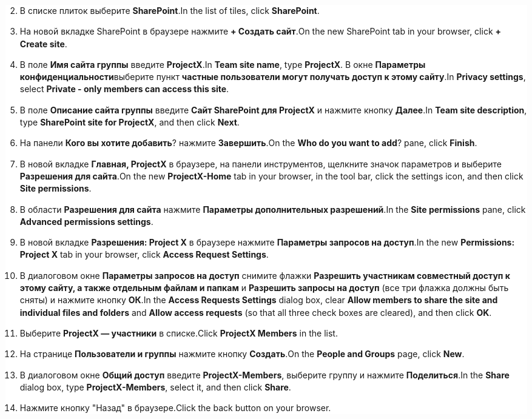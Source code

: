 2. <span data-ttu-id="a4cfd-150">В списке плиток выберите **SharePoint**.</span><span class="sxs-lookup"><span data-stu-id="a4cfd-150">In the list of tiles, click **SharePoint**.</span></span>
    
3. <span data-ttu-id="a4cfd-151">На новой вкладке SharePoint в браузере нажмите **+ Создать сайт**.</span><span class="sxs-lookup"><span data-stu-id="a4cfd-151">On the new SharePoint tab in your browser, click **+ Create site**.</span></span>
    
4. <span data-ttu-id="a4cfd-152">В поле **Имя сайта группы** введите **ProjectX**.</span><span class="sxs-lookup"><span data-stu-id="a4cfd-152">In **Team site name**, type **ProjectX**.</span></span> <span data-ttu-id="a4cfd-153">В окне **Параметры конфиденциальности**выберите пункт **частные пользователи могут получать доступ к этому сайту**.</span><span class="sxs-lookup"><span data-stu-id="a4cfd-153">In **Privacy settings**, select **Private - only members can access this site**.</span></span>
    
5. <span data-ttu-id="a4cfd-154">В поле **Описание сайта группы** введите **Сайт SharePoint для ProjectX** и нажмите кнопку **Далее**.</span><span class="sxs-lookup"><span data-stu-id="a4cfd-154">In **Team site description**, type **SharePoint site for ProjectX**, and then click **Next**.</span></span>
    
6. <span data-ttu-id="a4cfd-155">На панели **Кого вы хотите добавить**? нажмите **Завершить**.</span><span class="sxs-lookup"><span data-stu-id="a4cfd-155">On the **Who do you want to add**? pane, click **Finish**.</span></span>
    
7. <span data-ttu-id="a4cfd-156">В новой вкладке **Главная, ProjectX** в браузере, на панели инструментов, щелкните значок параметров и выберите **Разрешения для сайта**.</span><span class="sxs-lookup"><span data-stu-id="a4cfd-156">On the new **ProjectX-Home** tab in your browser, in the tool bar, click the settings icon, and then click **Site permissions**.</span></span>
    
8. <span data-ttu-id="a4cfd-157">В области **Разрешения для сайта** нажмите **Параметры дополнительных разрешений**.</span><span class="sxs-lookup"><span data-stu-id="a4cfd-157">In the **Site permissions** pane, click **Advanced permissions settings**.</span></span>
    
9. <span data-ttu-id="a4cfd-158">В новой вкладке **Разрешения: Project X** в браузере нажмите **Параметры запросов на доступ**.</span><span class="sxs-lookup"><span data-stu-id="a4cfd-158">In the new **Permissions: Project X** tab in your browser, click **Access Request Settings**.</span></span>
    
10. <span data-ttu-id="a4cfd-159">В диалоговом окне **Параметры запросов на доступ** снимите флажки **Разрешить участникам совместный доступ к этому сайту, а также отдельным файлам и папкам** и **Разрешить запросы на доступ** (все три флажка должны быть сняты) и нажмите кнопку **ОК**.</span><span class="sxs-lookup"><span data-stu-id="a4cfd-159">In the **Access Requests Settings** dialog box, clear **Allow members to share the site and individual files and folders** and **Allow access requests** (so that all three check boxes are cleared), and then click **OK**.</span></span>
    
11. <span data-ttu-id="a4cfd-160">Выберите **ProjectX — участники** в списке.</span><span class="sxs-lookup"><span data-stu-id="a4cfd-160">Click **ProjectX Members** in the list.</span></span>
    
12. <span data-ttu-id="a4cfd-161">На странице **Пользователи и группы** нажмите кнопку **Создать**.</span><span class="sxs-lookup"><span data-stu-id="a4cfd-161">On the **People and Groups** page, click **New**.</span></span>
    
13. <span data-ttu-id="a4cfd-162">В диалоговом окне **Общий доступ** введите **ProjectX-Members**, выберите группу и нажмите **Поделиться**.</span><span class="sxs-lookup"><span data-stu-id="a4cfd-162">In the **Share** dialog box, type **ProjectX-Members**, select it, and then click **Share**.</span></span>
    
14. <span data-ttu-id="a4cfd-163">Нажмите кнопку "Назад" в браузере.</span><span class="sxs-lookup"><span data-stu-id="a4cfd-163">Click the back button on your browser.</span></span>
    
